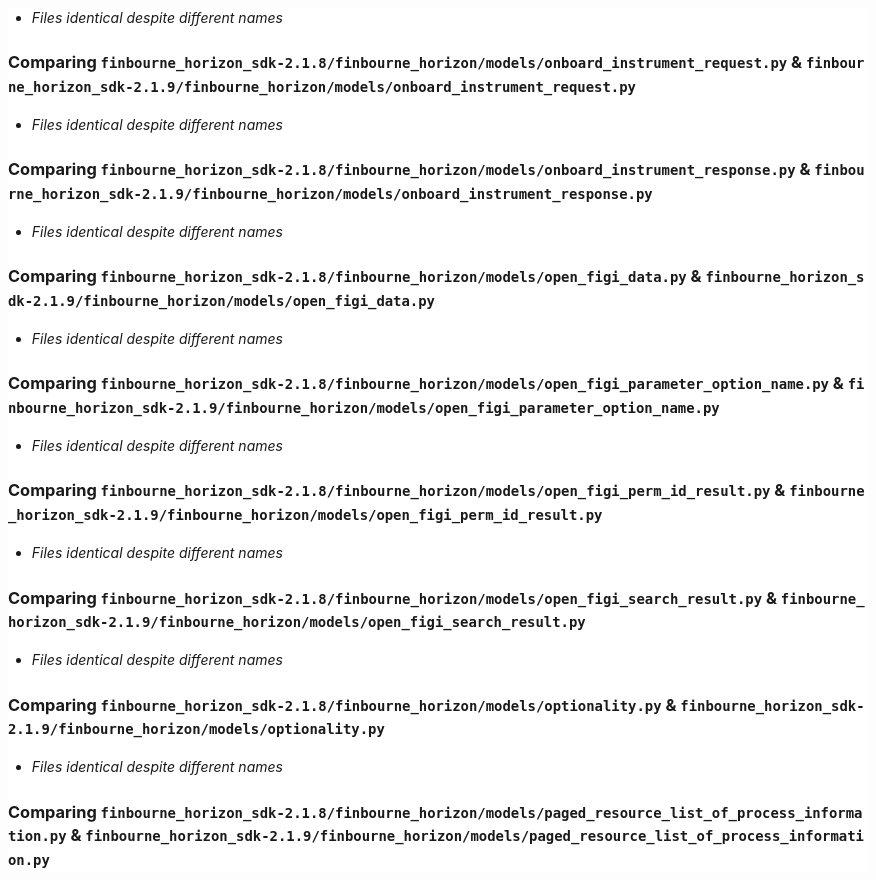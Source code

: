  * *Files identical despite different names*

### Comparing `finbourne_horizon_sdk-2.1.8/finbourne_horizon/models/onboard_instrument_request.py` & `finbourne_horizon_sdk-2.1.9/finbourne_horizon/models/onboard_instrument_request.py`

 * *Files identical despite different names*

### Comparing `finbourne_horizon_sdk-2.1.8/finbourne_horizon/models/onboard_instrument_response.py` & `finbourne_horizon_sdk-2.1.9/finbourne_horizon/models/onboard_instrument_response.py`

 * *Files identical despite different names*

### Comparing `finbourne_horizon_sdk-2.1.8/finbourne_horizon/models/open_figi_data.py` & `finbourne_horizon_sdk-2.1.9/finbourne_horizon/models/open_figi_data.py`

 * *Files identical despite different names*

### Comparing `finbourne_horizon_sdk-2.1.8/finbourne_horizon/models/open_figi_parameter_option_name.py` & `finbourne_horizon_sdk-2.1.9/finbourne_horizon/models/open_figi_parameter_option_name.py`

 * *Files identical despite different names*

### Comparing `finbourne_horizon_sdk-2.1.8/finbourne_horizon/models/open_figi_perm_id_result.py` & `finbourne_horizon_sdk-2.1.9/finbourne_horizon/models/open_figi_perm_id_result.py`

 * *Files identical despite different names*

### Comparing `finbourne_horizon_sdk-2.1.8/finbourne_horizon/models/open_figi_search_result.py` & `finbourne_horizon_sdk-2.1.9/finbourne_horizon/models/open_figi_search_result.py`

 * *Files identical despite different names*

### Comparing `finbourne_horizon_sdk-2.1.8/finbourne_horizon/models/optionality.py` & `finbourne_horizon_sdk-2.1.9/finbourne_horizon/models/optionality.py`

 * *Files identical despite different names*

### Comparing `finbourne_horizon_sdk-2.1.8/finbourne_horizon/models/paged_resource_list_of_process_information.py` & `finbourne_horizon_sdk-2.1.9/finbourne_horizon/models/paged_resource_list_of_process_information.py`
